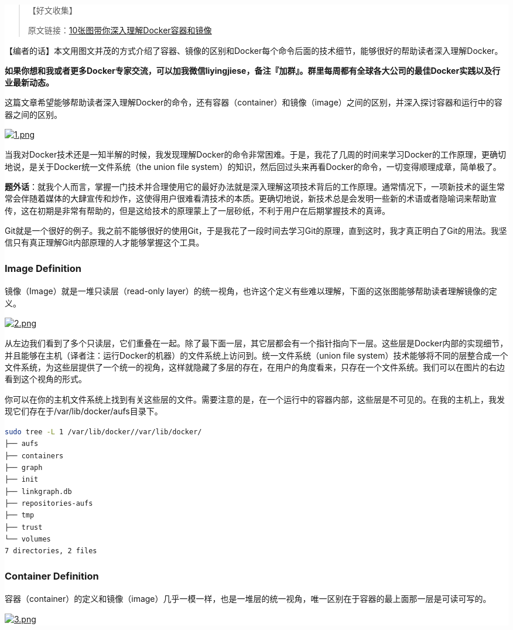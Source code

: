 > 【好文收集】
>
> 原文链接：[10张图带你深入理解Docker容器和镜像](http://dockone.io/article/783)

【编者的话】本文用图文并茂的方式介绍了容器、镜像的区别和Docker每个命令后面的技术细节，能够很好的帮助读者深入理解Docker。

**如果你想和我或者更多Docker专家交流，可以加我微信liyingjiese，备注『加群』。群里每周都有全球各大公司的最佳Docker实践以及行业最新动态。**

这篇文章希望能够帮助读者深入理解Docker的命令，还有容器（container）和镜像（image）之间的区别，并深入探讨容器和运行中的容器之间的区别。

[![1.png](http://dockone.io/uploads/article/20190626/401405294bff9c66a1ec0e842391c856.png)](http://dockone.io/uploads/article/20190626/401405294bff9c66a1ec0e842391c856.png)


当我对Docker技术还是一知半解的时候，我发现理解Docker的命令非常困难。于是，我花了几周的时间来学习Docker的工作原理，更确切地说，是关于Docker统一文件系统（the union file system）的知识，然后回过头来再看Docker的命令，一切变得顺理成章，简单极了。

**题外话**：就我个人而言，掌握一门技术并合理使用它的最好办法就是深入理解这项技术背后的工作原理。通常情况下，一项新技术的诞生常常会伴随着媒体的大肆宣传和炒作，这使得用户很难看清技术的本质。更确切地说，新技术总是会发明一些新的术语或者隐喻词来帮助宣传，这在初期是非常有帮助的，但是这给技术的原理蒙上了一层砂纸，不利于用户在后期掌握技术的真谛。

Git就是一个很好的例子。我之前不能够很好的使用Git，于是我花了一段时间去学习Git的原理，直到这时，我才真正明白了Git的用法。我坚信只有真正理解Git内部原理的人才能够掌握这个工具。

### Image Definition

镜像（Image）就是一堆只读层（read-only layer）的统一视角，也许这个定义有些难以理解，下面的这张图能够帮助读者理解镜像的定义。

[![2.png](http://dockone.io/uploads/article/20190626/3b9079593f15903497a37c64a23b9c39.png)](http://dockone.io/uploads/article/20190626/3b9079593f15903497a37c64a23b9c39.png)


从左边我们看到了多个只读层，它们重叠在一起。除了最下面一层，其它层都会有一个指针指向下一层。这些层是Docker内部的实现细节，并且能够在主机（译者注：运行Docker的机器）的文件系统上访问到。统一文件系统（union file system）技术能够将不同的层整合成一个文件系统，为这些层提供了一个统一的视角，这样就隐藏了多层的存在，在用户的角度看来，只存在一个文件系统。我们可以在图片的右边看到这个视角的形式。

你可以在你的主机文件系统上找到有关这些层的文件。需要注意的是，在一个运行中的容器内部，这些层是不可见的。在我的主机上，我发现它们存在于/var/lib/docker/aufs目录下。

```sh
sudo tree -L 1 /var/lib/docker//var/lib/docker/
├── aufs
├── containers
├── graph
├── init
├── linkgraph.db
├── repositories-aufs
├── tmp
├── trust
└── volumes
7 directories, 2 files
```



### Container Definition

容器（container）的定义和镜像（image）几乎一模一样，也是一堆层的统一视角，唯一区别在于容器的最上面那一层是可读可写的。

[![3.png](http://dockone.io/uploads/article/20190626/dacd660134e97cca60e04ba5fdcfa79e.png)](http://dockone.io/uploads/article/20190626/dacd660134e97cca60e04ba5fdcfa79e.png)

